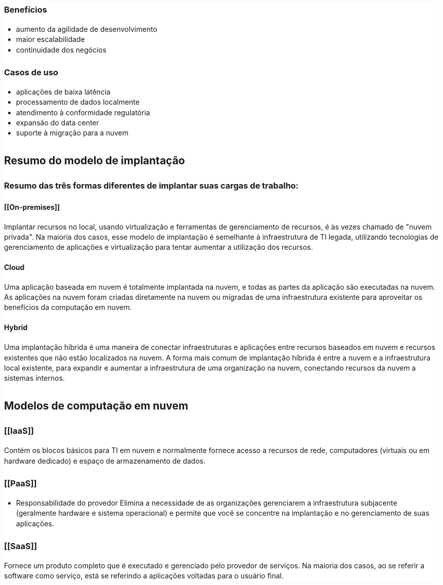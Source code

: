 ### Benefícios
- aumento da agilidade de desenvolvimento  
- maior escalabilidade  
- continuidade dos negócios
### Casos de uso
- aplicações de baixa latência  
- processamento de dados localmente  
- atendimento à conformidade regulatória  
- expansão do data center  
- suporte à migração para a nuvem


## Resumo do modelo de implantação
### Resumo das três formas diferentes de implantar suas cargas de trabalho:

#### [[On-premises]]
Implantar recursos no local, usando virtualização e ferramentas de gerenciamento de recursos, é às vezes chamado de "nuvem privada". Na maioria dos casos, esse modelo de implantação é semelhante à infraestrutura de TI legada, utilizando tecnologias de gerenciamento de aplicações e virtualização para tentar aumentar a utilização dos recursos.

#### Cloud
Uma aplicação baseada em nuvem é totalmente implantada na nuvem, e todas as partes da aplicação são executadas na nuvem. As aplicações na nuvem foram criadas diretamente na nuvem ou migradas de uma infraestrutura existente para aproveitar os benefícios da computação em nuvem.
#### Hybrid
Uma implantação híbrida é uma maneira de conectar infraestruturas e aplicações entre recursos baseados em nuvem e recursos existentes que não estão localizados na nuvem. A forma mais comum de implantação híbrida é entre a nuvem e a infraestrutura local existente, para expandir e aumentar a infraestrutura de uma organização na nuvem, conectando recursos da nuvem a sistemas internos.
## Modelos de computação em nuvem
### [[IaaS]]
Contém os blocos básicos para TI em nuvem e normalmente fornece acesso a recursos de rede, computadores (virtuais ou em hardware dedicado) e espaço de armazenamento de dados.

### [[PaaS]]
- Responsabilidade do provedor
Elimina a necessidade de as organizações gerenciarem a infraestrutura subjacente (geralmente hardware e sistema operacional) e permite que você se concentre na implantação e no gerenciamento de suas aplicações.
### [[SaaS]]
Fornece um produto completo que é executado e gerenciado pelo provedor de serviços. Na maioria dos casos, ao se referir a software como serviço, está se referindo a aplicações voltadas para o usuário final.
